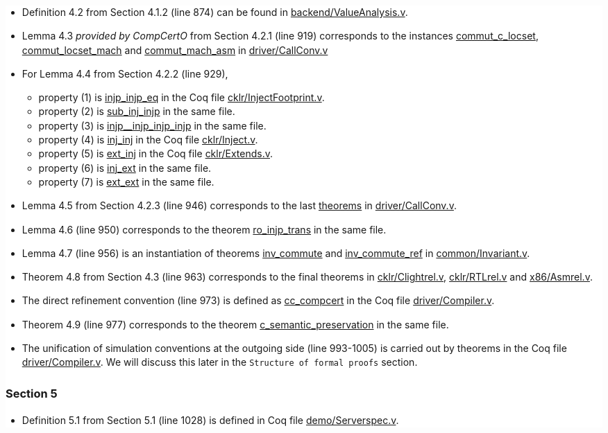 - Definition 4.2 from Section 4.1.2 (line 874) can be found in
  [backend/ValueAnalysis.v](DirectRefinement/backend/ValueAnalysis.v#L1939).

- Lemma 4.3 *provided by CompCertO* from Section 4.2.1 (line 919) corresponds to the instances 
  [commut_c_locset](DirectRefinement/driver/CallConv.v#L145), 
  [commut_locset_mach](DirectRefinement/driver/CallConv.v#L1091) and 
  [commut_mach_asm](DirectRefinement/driver/CallConv.v#L247) in 
  [driver/CallConv.v](DirectRefinement/driver/CallConv.v)

- For Lemma 4.4 from Section 4.2.2 (line 929),
  + property (1) is [injp_injp_eq](DirectRefinement/cklr/InjectFootprint.v#L2550) in
    the Coq file [cklr/InjectFootprint.v](DirectRefinement/cklr/InjectFootprint.v). 
  + property (2) is [sub_inj_injp](DirectRefinement/cklr/InjectFootprint.v#L2560) in
    the same file.
  + property (3) is [injp__injp_injp_injp](DirectRefinement/cklr/InjectFootprint.v#L2606)
	in the same file.
  + property (4) is [inj_inj](DirectRefinement/cklr/Inject.v#L500) in the Coq file
  [cklr/Inject.v](DirectRefinement/cklr/Inject.v).
  + property (5) is [ext_inj](DirectRefinement/cklr/Extends.v#L261) in the Coq file
  [cklr/Extends.v](DirectRefinement/cklr/Extends.v).
  + property (6) is [inj_ext](DirectRefinement/cklr/Extends.v#L290) in the same file.
  + property (7) is [ext_ext](DirectRefinement/cklr/Extends.v#L237) in the same file.
  

- Lemma 4.5 from Section 4.2.3 (line 946) corresponds to the last 
  [theorems](DirectRefinement/driver/CallConv.v#L1920) in 
  [driver/CallConv.v](DirectRefinement/driver/CallConv.v). 

- Lemma 4.6 (line 950) corresponds to the theorem 
  [ro_injp_trans](DirectRefinement/driver/CallConv.v#L1779) in the same file. 

- Lemma 4.7 (line 956) is an instantiation of theorems 
  [inv_commute](DirectRefinement/common/Invariant.v#L380) and 
  [inv_commute_ref](DirectRefinement/common/Invariant.v#L370) in 
  [common/Invariant.v](DirectRefinement/common/Invariant.v).

- Theorem 4.8 from Section 4.3 (line 963) corresponds to the final theorems
  in [cklr/Clightrel.v](DirectRefinement/cklr/Clightrel.v#L762), 
  [cklr/RTLrel.v](DirectRefinement/cklr/RTLrel.v#L271) and 
  [x86/Asmrel.v](DirectRefinement/x86/Asmrel.v#L513).
  
- The direct refinement convention (line 973) is defined as 
  [cc_compcert](DirectRefinement/driver/Compiler.v#L399) in the Coq file 
  [driver/Compiler.v](DirectRefinement/driver/Compiler.v). 
  
- Theorem 4.9 (line 977) corresponds to the theorem 
  [c_semantic_preservation](DirectRefinement/driver/Compiler.v#L842) in the same file.

- The unification of simulation conventions at the outgoing side (line 993-1005)
  is carried out by theorems in the Coq file [driver/Compiler.v](DirectRefinement/driver/Compiler.v).
  We will discuss this later in the `Structure of formal proofs` section.

### Section 5

- Definition 5.1 from Section 5.1 (line 1028) is defined in Coq file 
  [demo/Serverspec.v](DirectRefinement/demo/Serverspec.v). 
